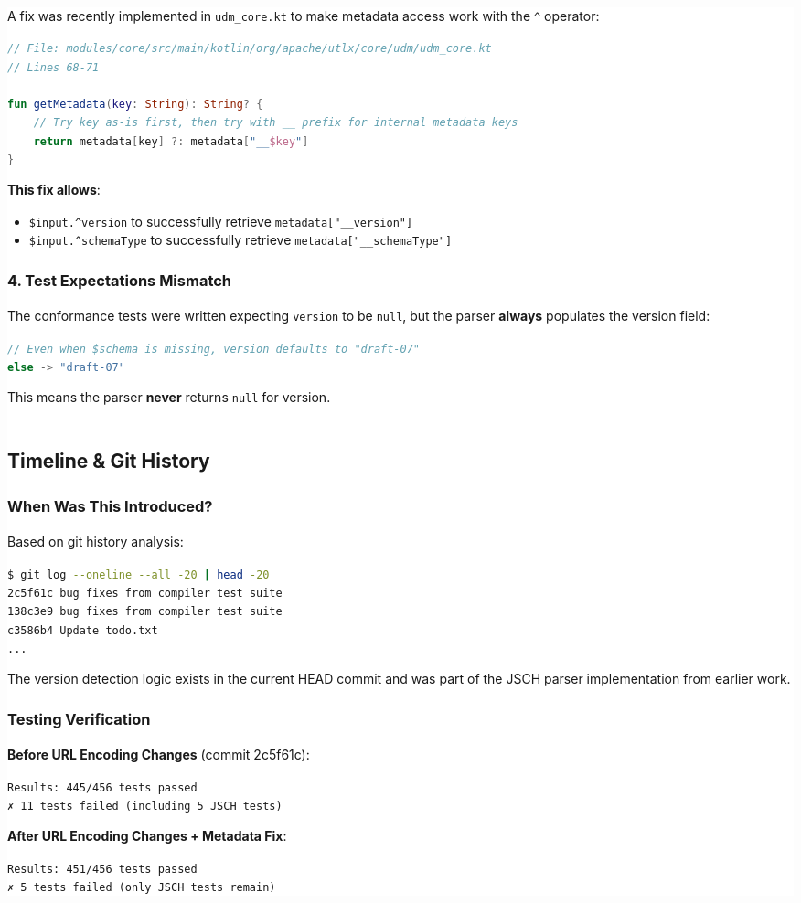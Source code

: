 A fix was recently implemented in `udm_core.kt` to make metadata access work with the `^` operator:

```kotlin
// File: modules/core/src/main/kotlin/org/apache/utlx/core/udm/udm_core.kt
// Lines 68-71

fun getMetadata(key: String): String? {
    // Try key as-is first, then try with __ prefix for internal metadata keys
    return metadata[key] ?: metadata["__$key"]
}
```

**This fix allows**:
- `$input.^version` to successfully retrieve `metadata["__version"]`
- `$input.^schemaType` to successfully retrieve `metadata["__schemaType"]`

### 4. **Test Expectations Mismatch**

The conformance tests were written expecting `version` to be `null`, but the parser **always** populates the version field:

```kotlin
// Even when $schema is missing, version defaults to "draft-07"
else -> "draft-07"
```

This means the parser **never** returns `null` for version.

---

## Timeline & Git History

### When Was This Introduced?

Based on git history analysis:

```bash
$ git log --oneline --all -20 | head -20
2c5f61c bug fixes from compiler test suite
138c3e9 bug fixes from compiler test suite
c3586b4 Update todo.txt
...
```

The version detection logic exists in the current HEAD commit and was part of the JSCH parser implementation from earlier work.

### Testing Verification

**Before URL Encoding Changes** (commit 2c5f61c):
```
Results: 445/456 tests passed
✗ 11 tests failed (including 5 JSCH tests)
```

**After URL Encoding Changes + Metadata Fix**:
```
Results: 451/456 tests passed
✗ 5 tests failed (only JSCH tests remain)
```
